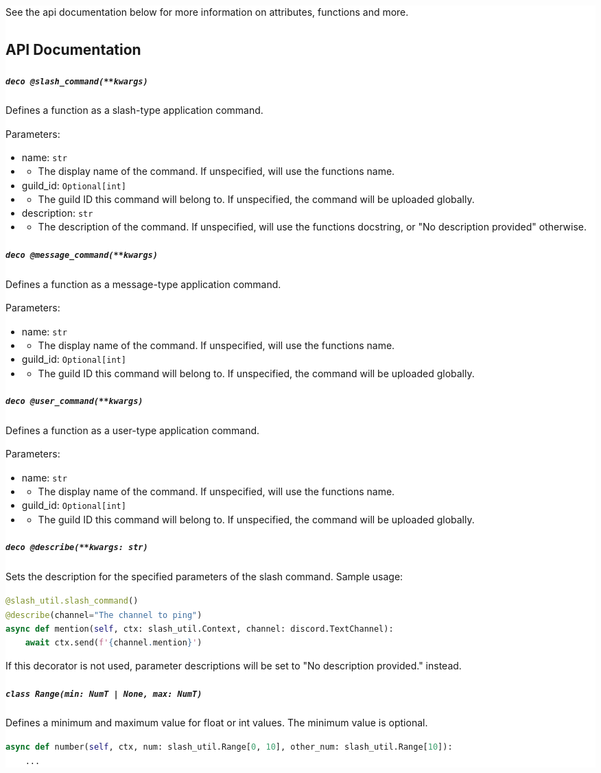 See the api documentation below for more information on attributes, functions and more.

## API Documentation

##### ``deco @slash_command(**kwargs)``
Defines a function as a slash-type application command.

Parameters:
- name: ``str``
- - The display name of the command. If unspecified, will use the functions name.
- guild_id: ``Optional[int]``
- - The guild ID this command will belong to. If unspecified, the command will be uploaded globally.
- description: ``str``
- - The description of the command. If unspecified, will use the functions docstring, or "No description provided" otherwise.

##### ``deco @message_command(**kwargs)``
Defines a function as a message-type application command.

Parameters:
- name: ``str``
- - The display name of the command. If unspecified, will use the functions name.
- guild_id: ``Optional[int]``
- - The guild ID this command will belong to. If unspecified, the command will be uploaded globally.

##### ``deco @user_command(**kwargs)``
Defines a function as a user-type application command.

Parameters:
- name: ``str``
- - The display name of the command. If unspecified, will use the functions name.
- guild_id: ``Optional[int]``
- - The guild ID this command will belong to. If unspecified, the command will be uploaded globally.

##### ``deco @describe(**kwargs: str)``
Sets the description for the specified parameters of the slash command. Sample usage:
```python
@slash_util.slash_command()
@describe(channel="The channel to ping")
async def mention(self, ctx: slash_util.Context, channel: discord.TextChannel):
    await ctx.send(f'{channel.mention}')
```
If this decorator is not used, parameter descriptions will be set to "No description provided." instead.

##### ``class Range(min: NumT | None, max: NumT)``
Defines a minimum and maximum value for float or int values. The minimum value is optional.
```python
async def number(self, ctx, num: slash_util.Range[0, 10], other_num: slash_util.Range[10]):
    ...
```
